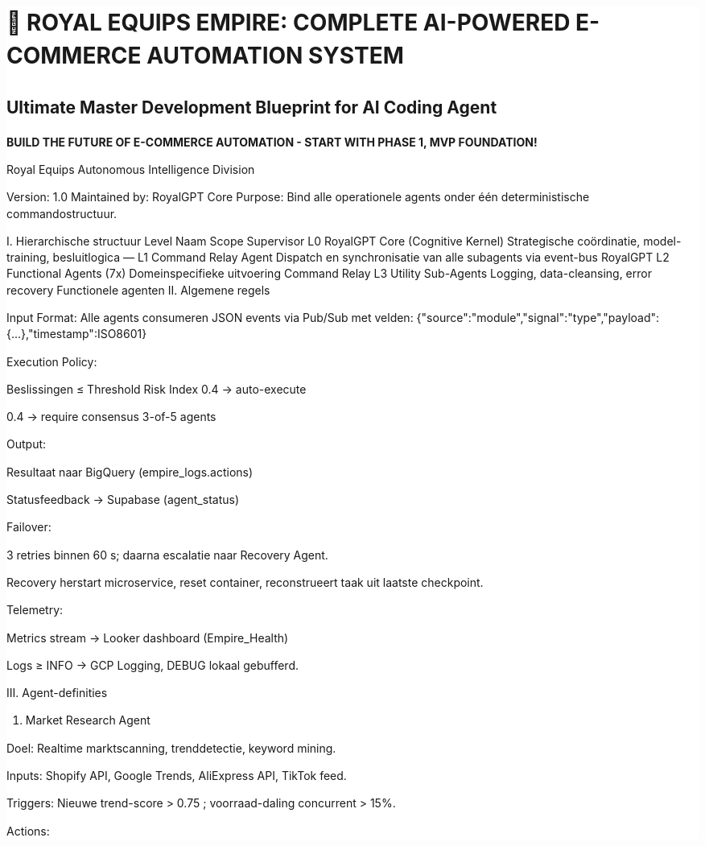 # 🏰 ROYAL EQUIPS EMPIRE: COMPLETE AI-POWERED E-COMMERCE AUTOMATION SYSTEM
## Ultimate Master Development Blueprint for AI Coding Agent


**BUILD THE FUTURE OF E-COMMERCE AUTOMATION - START WITH PHASE 1, MVP FOUNDATION!**

Royal Equips Autonomous Intelligence Division

Version: 1.0
Maintained by: RoyalGPT Core
Purpose: Bind alle operationele agents onder één deterministische commandostructuur.

I. Hierarchische structuur
Level	Naam	Scope	Supervisor
L0	RoyalGPT Core (Cognitive Kernel)	Strategische coördinatie, model-training, besluitlogica	—
L1	Command Relay Agent	Dispatch en synchronisatie van alle subagents via event-bus	RoyalGPT
L2	Functional Agents (7x)	Domeinspecifieke uitvoering	Command Relay
L3	Utility Sub-Agents	Logging, data-cleansing, error recovery	Functionele agenten
II. Algemene regels

Input Format: Alle agents consumeren JSON events via Pub/Sub met velden:
{"source":"module","signal":"type","payload":{...},"timestamp":ISO8601}

Execution Policy:

Beslissingen ≤ Threshold Risk Index 0.4 → auto-execute

0.4 → require consensus 3-of-5 agents

Output:

Resultaat naar BigQuery (empire_logs.actions)

Statusfeedback → Supabase (agent_status)

Failover:

3 retries binnen 60 s; daarna escalatie naar Recovery Agent.

Recovery herstart microservice, reset container, reconstrueert taak uit laatste checkpoint.

Telemetry:

Metrics stream → Looker dashboard (Empire_Health)

Logs ≥ INFO → GCP Logging, DEBUG lokaal gebufferd.

III. Agent-definities
1. Market Research Agent

Doel: Realtime marktscanning, trenddetectie, keyword mining.

Inputs: Shopify API, Google Trends, AliExpress API, TikTok feed.

Triggers: Nieuwe trend-score > 0.75 ; voorraad-daling concurrent > 15%.

Actions:
